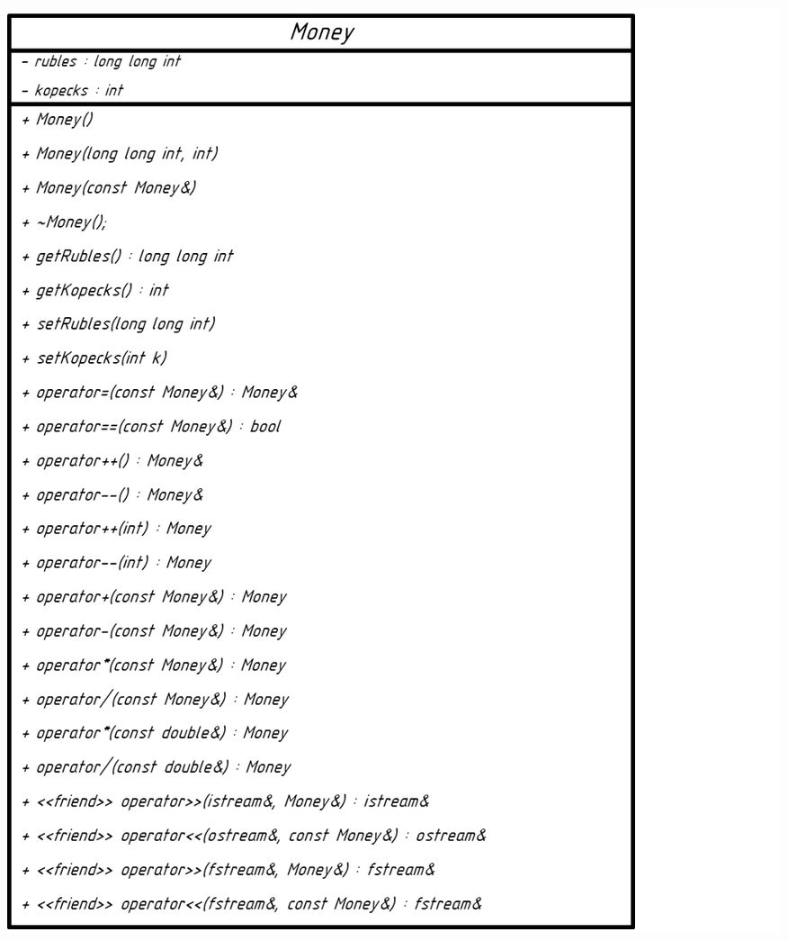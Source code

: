 ![uml](https://github.com/Yagirsk/Labs_PSTU_2023/blob/main/SEM2/LABS/1_CLASS/CLASS_13_F/images/uml%20(1).png)
